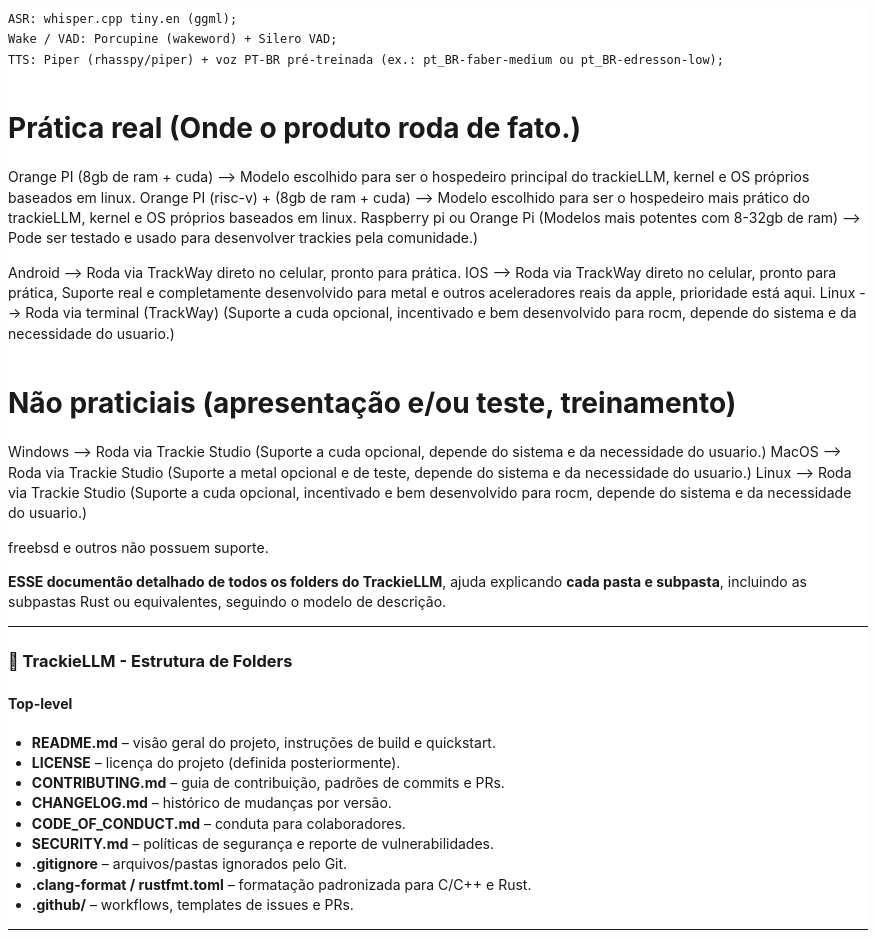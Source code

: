 	ASR: whisper.cpp tiny.en (ggml);
	Wake / VAD: Porcupine (wakeword) + Silero VAD;
	TTS: Piper (rhasspy/piper) + voz PT-BR pré-treinada (ex.: pt_BR-faber-medium ou pt_BR-edresson-low);
	
# Prática real (Onde o produto roda de fato.)

Orange PI (8gb de ram + cuda) --> Modelo escolhido para ser o hospedeiro principal do trackieLLM, kernel e OS próprios baseados em linux.
Orange PI (risc-v) + (8gb de ram + cuda) --> Modelo escolhido para ser o hospedeiro mais prático do trackieLLM, kernel e OS próprios baseados em linux.
Raspberry pi ou Orange Pi (Modelos mais potentes com 8-32gb de ram) --> Pode ser testado e usado para desenvolver trackies pela comunidade.)

Android --> Roda via TrackWay direto no celular, pronto para prática.
IOS --> Roda via TrackWay direto no celular, pronto para prática, Suporte real e completamente desenvolvido para metal e outros aceleradores reais da apple, prioridade está aqui.
Linux --> Roda via terminal (TrackWay) (Suporte a cuda opcional, incentivado e bem desenvolvido para rocm, depende do sistema e da necessidade do usuario.)


# Não praticiais (apresentação e/ou teste, treinamento)

Windows --> Roda via Trackie Studio (Suporte a cuda opcional, depende do sistema e da necessidade do usuario.)
MacOS --> Roda via Trackie Studio (Suporte a metal opcional e de teste, depende do sistema e da necessidade do usuario.)
Linux --> Roda via Trackie Studio (Suporte a cuda opcional, incentivado e bem desenvolvido para rocm, depende do sistema e da necessidade do usuario.)

freebsd e outros não possuem suporte.




 **ESSE documentão detalhado de todos os folders do TrackieLLM**, ajuda explicando **cada pasta e subpasta**, incluindo as subpastas Rust ou equivalentes, seguindo o modelo de descrição.

---

### 📂 TrackieLLM - Estrutura de Folders

#### Top-level

* **README.md** – visão geral do projeto, instruções de build e quickstart.
* **LICENSE** – licença do projeto (definida posteriormente).
* **CONTRIBUTING.md** – guia de contribuição, padrões de commits e PRs.
* **CHANGELOG.md** – histórico de mudanças por versão.
* **CODE\_OF\_CONDUCT.md** – conduta para colaboradores.
* **SECURITY.md** – políticas de segurança e reporte de vulnerabilidades.
* **.gitignore** – arquivos/pastas ignorados pelo Git.
* **.clang-format / rustfmt.toml** – formatação padronizada para C/C++ e Rust.
* **.github/** – workflows, templates de issues e PRs.

---